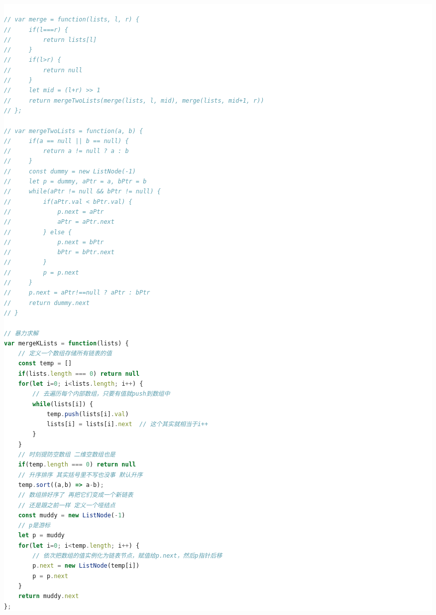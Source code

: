 ```js

// var merge = function(lists, l, r) {
//     if(l===r) {
//         return lists[l]
//     }
//     if(l>r) {
//         return null
//     }
//     let mid = (l+r) >> 1
//     return mergeTwoLists(merge(lists, l, mid), merge(lists, mid+1, r))
// };

// var mergeTwoLists = function(a, b) {
//     if(a == null || b == null) {
//         return a != null ? a : b
//     }
//     const dummy = new ListNode(-1)
//     let p = dummy, aPtr = a, bPtr = b
//     while(aPtr != null && bPtr != null) {
//         if(aPtr.val < bPtr.val) {
//             p.next = aPtr
//             aPtr = aPtr.next
//         } else {
//             p.next = bPtr
//             bPtr = bPtr.next
//         }
//         p = p.next
//     }
//     p.next = aPtr!==null ? aPtr : bPtr
//     return dummy.next
// }

// 暴力求解
var mergeKLists = function(lists) {
    // 定义一个数组存储所有链表的值
    const temp = []
    if(lists.length === 0) return null
    for(let i=0; i<lists.length; i++) {
        // 去遍历每个内部数组，只要有值就push到数组中
        while(lists[i]) {
            temp.push(lists[i].val)
            lists[i] = lists[i].next  // 这个其实就相当于i++
        }
    }
    // 时刻提防空数组 二维空数组也是
    if(temp.length === 0) return null
    // 升序排序 其实括号里不写也没事 默认升序
    temp.sort((a,b) => a-b);
    // 数组排好序了 再把它们变成一个新链表
    // 还是跟之前一样 定义一个哑结点
    const muddy = new ListNode(-1)
    // p是游标
    let p = muddy
    for(let i=0; i<temp.length; i++) {
        // 依次把数组的值实例化为链表节点，赋值给p.next，然后p指针后移
        p.next = new ListNode(temp[i])
        p = p.next
    }
    return muddy.next
};

```
